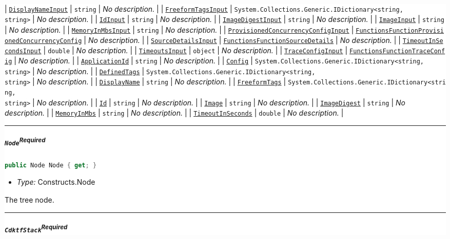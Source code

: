 | <code><a href="#rhizo-co-terraform-provider-oci.functionsFunction.FunctionsFunction.property.displayNameInput">DisplayNameInput</a></code> | <code>string</code> | *No description.* |
| <code><a href="#rhizo-co-terraform-provider-oci.functionsFunction.FunctionsFunction.property.freeformTagsInput">FreeformTagsInput</a></code> | <code>System.Collections.Generic.IDictionary<string, string></code> | *No description.* |
| <code><a href="#rhizo-co-terraform-provider-oci.functionsFunction.FunctionsFunction.property.idInput">IdInput</a></code> | <code>string</code> | *No description.* |
| <code><a href="#rhizo-co-terraform-provider-oci.functionsFunction.FunctionsFunction.property.imageDigestInput">ImageDigestInput</a></code> | <code>string</code> | *No description.* |
| <code><a href="#rhizo-co-terraform-provider-oci.functionsFunction.FunctionsFunction.property.imageInput">ImageInput</a></code> | <code>string</code> | *No description.* |
| <code><a href="#rhizo-co-terraform-provider-oci.functionsFunction.FunctionsFunction.property.memoryInMbsInput">MemoryInMbsInput</a></code> | <code>string</code> | *No description.* |
| <code><a href="#rhizo-co-terraform-provider-oci.functionsFunction.FunctionsFunction.property.provisionedConcurrencyConfigInput">ProvisionedConcurrencyConfigInput</a></code> | <code><a href="#rhizo-co-terraform-provider-oci.functionsFunction.FunctionsFunctionProvisionedConcurrencyConfig">FunctionsFunctionProvisionedConcurrencyConfig</a></code> | *No description.* |
| <code><a href="#rhizo-co-terraform-provider-oci.functionsFunction.FunctionsFunction.property.sourceDetailsInput">SourceDetailsInput</a></code> | <code><a href="#rhizo-co-terraform-provider-oci.functionsFunction.FunctionsFunctionSourceDetails">FunctionsFunctionSourceDetails</a></code> | *No description.* |
| <code><a href="#rhizo-co-terraform-provider-oci.functionsFunction.FunctionsFunction.property.timeoutInSecondsInput">TimeoutInSecondsInput</a></code> | <code>double</code> | *No description.* |
| <code><a href="#rhizo-co-terraform-provider-oci.functionsFunction.FunctionsFunction.property.timeoutsInput">TimeoutsInput</a></code> | <code>object</code> | *No description.* |
| <code><a href="#rhizo-co-terraform-provider-oci.functionsFunction.FunctionsFunction.property.traceConfigInput">TraceConfigInput</a></code> | <code><a href="#rhizo-co-terraform-provider-oci.functionsFunction.FunctionsFunctionTraceConfig">FunctionsFunctionTraceConfig</a></code> | *No description.* |
| <code><a href="#rhizo-co-terraform-provider-oci.functionsFunction.FunctionsFunction.property.applicationId">ApplicationId</a></code> | <code>string</code> | *No description.* |
| <code><a href="#rhizo-co-terraform-provider-oci.functionsFunction.FunctionsFunction.property.config">Config</a></code> | <code>System.Collections.Generic.IDictionary<string, string></code> | *No description.* |
| <code><a href="#rhizo-co-terraform-provider-oci.functionsFunction.FunctionsFunction.property.definedTags">DefinedTags</a></code> | <code>System.Collections.Generic.IDictionary<string, string></code> | *No description.* |
| <code><a href="#rhizo-co-terraform-provider-oci.functionsFunction.FunctionsFunction.property.displayName">DisplayName</a></code> | <code>string</code> | *No description.* |
| <code><a href="#rhizo-co-terraform-provider-oci.functionsFunction.FunctionsFunction.property.freeformTags">FreeformTags</a></code> | <code>System.Collections.Generic.IDictionary<string, string></code> | *No description.* |
| <code><a href="#rhizo-co-terraform-provider-oci.functionsFunction.FunctionsFunction.property.id">Id</a></code> | <code>string</code> | *No description.* |
| <code><a href="#rhizo-co-terraform-provider-oci.functionsFunction.FunctionsFunction.property.image">Image</a></code> | <code>string</code> | *No description.* |
| <code><a href="#rhizo-co-terraform-provider-oci.functionsFunction.FunctionsFunction.property.imageDigest">ImageDigest</a></code> | <code>string</code> | *No description.* |
| <code><a href="#rhizo-co-terraform-provider-oci.functionsFunction.FunctionsFunction.property.memoryInMbs">MemoryInMbs</a></code> | <code>string</code> | *No description.* |
| <code><a href="#rhizo-co-terraform-provider-oci.functionsFunction.FunctionsFunction.property.timeoutInSeconds">TimeoutInSeconds</a></code> | <code>double</code> | *No description.* |

---

##### `Node`<sup>Required</sup> <a name="Node" id="rhizo-co-terraform-provider-oci.functionsFunction.FunctionsFunction.property.node"></a>

```csharp
public Node Node { get; }
```

- *Type:* Constructs.Node

The tree node.

---

##### `CdktfStack`<sup>Required</sup> <a name="CdktfStack" id="rhizo-co-terraform-provider-oci.functionsFunction.FunctionsFunction.property.cdktfStack"></a>
